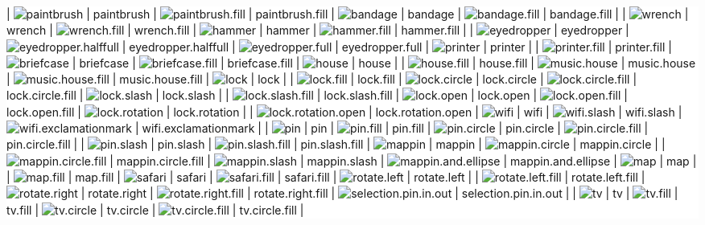 | <img alt='paintbrush' src='Surge/Panel/SF-Symbols-Online/glyphs/paintbrush.png'> | paintbrush | <img alt='paintbrush.fill' src='Surge/Panel/SF-Symbols-Online/glyphs/paintbrush.fill.png'> | paintbrush.fill | <img alt='bandage' src='Surge/Panel/SF-Symbols-Online/glyphs/bandage.png'> | bandage | <img alt='bandage.fill' src='Surge/Panel/SF-Symbols-Online/glyphs/bandage.fill.png'> | bandage.fill |
| <img alt='wrench' src='Surge/Panel/SF-Symbols-Online/glyphs/wrench.png'> | wrench | <img alt='wrench.fill' src='Surge/Panel/SF-Symbols-Online/glyphs/wrench.fill.png'> | wrench.fill | <img alt='hammer' src='Surge/Panel/SF-Symbols-Online/glyphs/hammer.png'> | hammer | <img alt='hammer.fill' src='Surge/Panel/SF-Symbols-Online/glyphs/hammer.fill.png'> | hammer.fill |
| <img alt='eyedropper' src='Surge/Panel/SF-Symbols-Online/glyphs/eyedropper.png'> | eyedropper | <img alt='eyedropper.halffull' src='Surge/Panel/SF-Symbols-Online/glyphs/eyedropper.halffull.png'> | eyedropper.halffull | <img alt='eyedropper.full' src='Surge/Panel/SF-Symbols-Online/glyphs/eyedropper.full.png'> | eyedropper.full | <img alt='printer' src='Surge/Panel/SF-Symbols-Online/glyphs/printer.png'> | printer |
| <img alt='printer.fill' src='Surge/Panel/SF-Symbols-Online/glyphs/printer.fill.png'> | printer.fill | <img alt='briefcase' src='Surge/Panel/SF-Symbols-Online/glyphs/briefcase.png'> | briefcase | <img alt='briefcase.fill' src='Surge/Panel/SF-Symbols-Online/glyphs/briefcase.fill.png'> | briefcase.fill | <img alt='house' src='Surge/Panel/SF-Symbols-Online/glyphs/house.png'> | house |
| <img alt='house.fill' src='Surge/Panel/SF-Symbols-Online/glyphs/house.fill.png'> | house.fill | <img alt='music.house' src='Surge/Panel/SF-Symbols-Online/glyphs/music.house.png'> | music.house | <img alt='music.house.fill' src='Surge/Panel/SF-Symbols-Online/glyphs/music.house.fill.png'> | music.house.fill | <img alt='lock' src='Surge/Panel/SF-Symbols-Online/glyphs/lock.png'> | lock |
| <img alt='lock.fill' src='Surge/Panel/SF-Symbols-Online/glyphs/lock.fill.png'> | lock.fill | <img alt='lock.circle' src='Surge/Panel/SF-Symbols-Online/glyphs/lock.circle.png'> | lock.circle | <img alt='lock.circle.fill' src='Surge/Panel/SF-Symbols-Online/glyphs/lock.circle.fill.png'> | lock.circle.fill | <img alt='lock.slash' src='Surge/Panel/SF-Symbols-Online/glyphs/lock.slash.png'> | lock.slash |
| <img alt='lock.slash.fill' src='Surge/Panel/SF-Symbols-Online/glyphs/lock.slash.fill.png'> | lock.slash.fill | <img alt='lock.open' src='Surge/Panel/SF-Symbols-Online/glyphs/lock.open.png'> | lock.open | <img alt='lock.open.fill' src='Surge/Panel/SF-Symbols-Online/glyphs/lock.open.fill.png'> | lock.open.fill | <img alt='lock.rotation' src='Surge/Panel/SF-Symbols-Online/glyphs/lock.rotation.png'> | lock.rotation |
| <img alt='lock.rotation.open' src='Surge/Panel/SF-Symbols-Online/glyphs/lock.rotation.open.png'> | lock.rotation.open | <img alt='wifi' src='Surge/Panel/SF-Symbols-Online/glyphs/wifi.png'> | wifi | <img alt='wifi.slash' src='Surge/Panel/SF-Symbols-Online/glyphs/wifi.slash.png'> | wifi.slash | <img alt='wifi.exclamationmark' src='Surge/Panel/SF-Symbols-Online/glyphs/wifi.exclamationmark.png'> | wifi.exclamationmark |
| <img alt='pin' src='Surge/Panel/SF-Symbols-Online/glyphs/pin.png'> | pin | <img alt='pin.fill' src='Surge/Panel/SF-Symbols-Online/glyphs/pin.fill.png'> | pin.fill | <img alt='pin.circle' src='Surge/Panel/SF-Symbols-Online/glyphs/pin.circle.png'> | pin.circle | <img alt='pin.circle.fill' src='Surge/Panel/SF-Symbols-Online/glyphs/pin.circle.fill.png'> | pin.circle.fill |
| <img alt='pin.slash' src='Surge/Panel/SF-Symbols-Online/glyphs/pin.slash.png'> | pin.slash | <img alt='pin.slash.fill' src='Surge/Panel/SF-Symbols-Online/glyphs/pin.slash.fill.png'> | pin.slash.fill | <img alt='mappin' src='Surge/Panel/SF-Symbols-Online/glyphs/mappin.png'> | mappin | <img alt='mappin.circle' src='Surge/Panel/SF-Symbols-Online/glyphs/mappin.circle.png'> | mappin.circle |
| <img alt='mappin.circle.fill' src='Surge/Panel/SF-Symbols-Online/glyphs/mappin.circle.fill.png'> | mappin.circle.fill | <img alt='mappin.slash' src='Surge/Panel/SF-Symbols-Online/glyphs/mappin.slash.png'> | mappin.slash | <img alt='mappin.and.ellipse' src='Surge/Panel/SF-Symbols-Online/glyphs/mappin.and.ellipse.png'> | mappin.and.ellipse | <img alt='map' src='Surge/Panel/SF-Symbols-Online/glyphs/map.png'> | map |
| <img alt='map.fill' src='Surge/Panel/SF-Symbols-Online/glyphs/map.fill.png'> | map.fill | <img alt='safari' src='Surge/Panel/SF-Symbols-Online/glyphs/safari.png'> | safari | <img alt='safari.fill' src='Surge/Panel/SF-Symbols-Online/glyphs/safari.fill.png'> | safari.fill | <img alt='rotate.left' src='Surge/Panel/SF-Symbols-Online/glyphs/rotate.left.png'> | rotate.left |
| <img alt='rotate.left.fill' src='Surge/Panel/SF-Symbols-Online/glyphs/rotate.left.fill.png'> | rotate.left.fill | <img alt='rotate.right' src='Surge/Panel/SF-Symbols-Online/glyphs/rotate.right.png'> | rotate.right | <img alt='rotate.right.fill' src='Surge/Panel/SF-Symbols-Online/glyphs/rotate.right.fill.png'> | rotate.right.fill | <img alt='selection.pin.in.out' src='Surge/Panel/SF-Symbols-Online/glyphs/selection.pin.in.out.png'> | selection.pin.in.out |
| <img alt='tv' src='Surge/Panel/SF-Symbols-Online/glyphs/tv.png'> | tv | <img alt='tv.fill' src='Surge/Panel/SF-Symbols-Online/glyphs/tv.fill.png'> | tv.fill | <img alt='tv.circle' src='Surge/Panel/SF-Symbols-Online/glyphs/tv.circle.png'> | tv.circle | <img alt='tv.circle.fill' src='Surge/Panel/SF-Symbols-Online/glyphs/tv.circle.fill.png'> | tv.circle.fill |